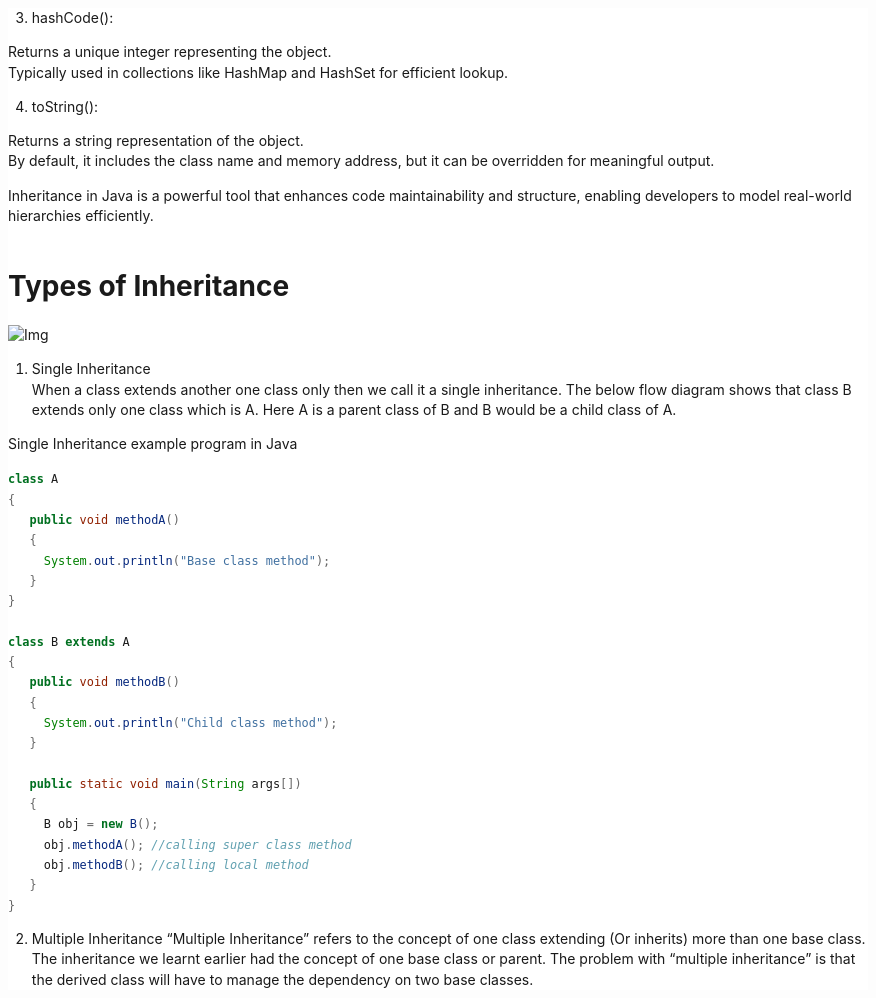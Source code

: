 3. hashCode():

Returns a unique integer representing the object.  
Typically used in collections like HashMap and HashSet for efficient lookup.

4. toString():

Returns a string representation of the object.  
By default, it includes the class name and memory address, but it can be overridden for meaningful output.

Inheritance in Java is a powerful tool that enhances code maintainability and structure, enabling developers to model real-world hierarchies efficiently.

# Types of Inheritance

![Img](https://studywholenight.com/wp-content/uploads/2023/03/image-1024x546.png)

1. Single Inheritance  
   When a class extends another one class only then we call it a single inheritance. The below flow diagram shows that class B extends only one class which is A. Here A is a parent class of B and B would be a child class of A.

Single Inheritance example program in Java

```java
class A
{
   public void methodA()
   {
     System.out.println("Base class method");
   }
}

class B extends A
{
   public void methodB()
   {
     System.out.println("Child class method");
   }

   public static void main(String args[])
   {
     B obj = new B();
     obj.methodA(); //calling super class method
     obj.methodB(); //calling local method
   }
}
```

2. Multiple Inheritance
   “Multiple Inheritance” refers to the concept of one class extending (Or inherits) more than one base class. The inheritance we learnt earlier had the concept of one base class or parent. The problem with “multiple inheritance” is that the derived class will have to manage the dependency on two base classes.

